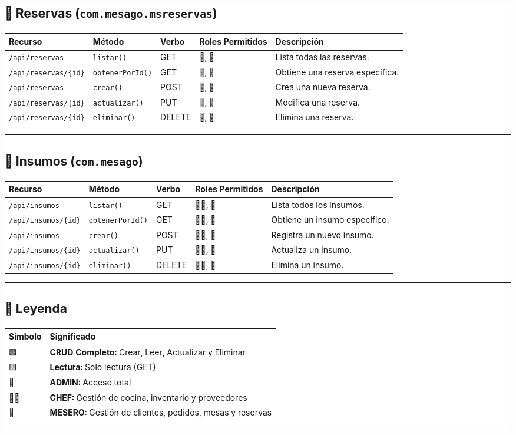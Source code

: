 
## 📅 Reservas (`com.mesago.msreservas`)

| Recurso | Método | Verbo | Roles Permitidos | Descripción |
|:---------|:--------|:-------|:------------------|:-------------|
| `/api/reservas` | `listar()` | GET | 🤵, 👑 | Lista todas las reservas. |
| `/api/reservas/{id}` | `obtenerPorId()` | GET | 🤵, 👑 | Obtiene una reserva específica. |
| `/api/reservas` | `crear()` | POST | 🤵, 👑 | Crea una nueva reserva. |
| `/api/reservas/{id}` | `actualizar()` | PUT | 🤵, 👑 | Modifica una reserva. |
| `/api/reservas/{id}` | `eliminar()` | DELETE | 🤵, 👑 | Elimina una reserva. |

---

## 🧂 Insumos (`com.mesago`)

| Recurso | Método | Verbo | Roles Permitidos | Descripción |
|:---------|:--------|:-------|:------------------|:-------------|
| `/api/insumos` | `listar()` | GET | 👨‍🍳, 👑 | Lista todos los insumos. |
| `/api/insumos/{id}` | `obtenerPorId()` | GET | 👨‍🍳, 👑 | Obtiene un insumo específico. |
| `/api/insumos` | `crear()` | POST | 👨‍🍳, 👑 | Registra un nuevo insumo. |
| `/api/insumos/{id}` | `actualizar()` | PUT | 👨‍🍳, 👑 | Actualiza un insumo. |
| `/api/insumos/{id}` | `eliminar()` | DELETE | 👨‍🍳, 👑 | Elimina un insumo. |

---

## 🧾 Leyenda

| Símbolo | Significado |
|:---------|:-------------|
| 🟩 | **CRUD Completo:** Crear, Leer, Actualizar y Eliminar |
| 🟨 | **Lectura:** Solo lectura (GET) |
| 👑 | **ADMIN:** Acceso total |
| 👨‍🍳 | **CHEF:** Gestión de cocina, inventario y proveedores |
| 🤵 | **MESERO:** Gestión de clientes, pedidos, mesas y reservas |

---

